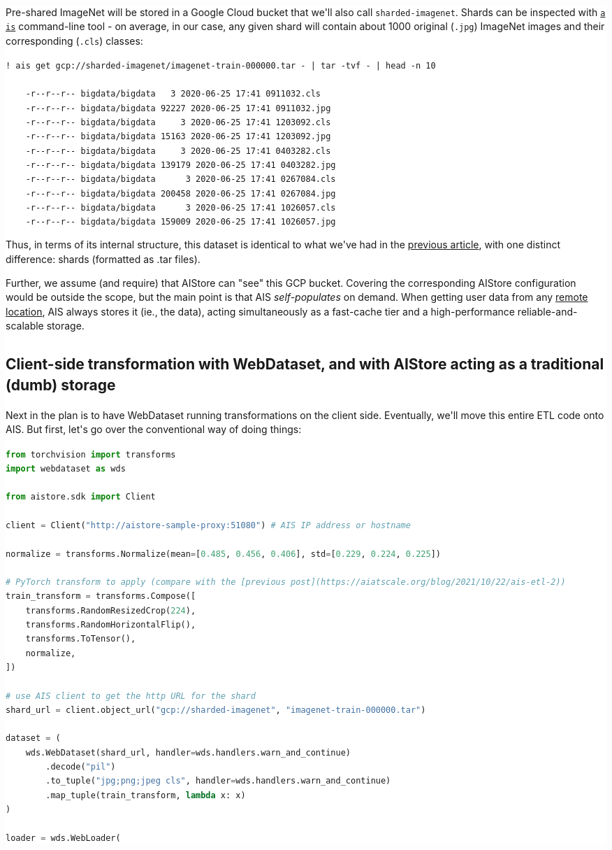 Pre-shared ImageNet will be stored in a Google Cloud bucket that we'll also call `sharded-imagenet`. Shards can be inspected with [`ais`](https://aiatscale.org/docs/cli) command-line tool - on average, in our case, any given shard will contain about 1000 original (`.jpg`) ImageNet images and their corresponding (`.cls`) classes:

```jupyter
! ais get gcp://sharded-imagenet/imagenet-train-000000.tar - | tar -tvf - | head -n 10

    -r--r--r-- bigdata/bigdata   3 2020-06-25 17:41 0911032.cls
    -r--r--r-- bigdata/bigdata 92227 2020-06-25 17:41 0911032.jpg
    -r--r--r-- bigdata/bigdata     3 2020-06-25 17:41 1203092.cls
    -r--r--r-- bigdata/bigdata 15163 2020-06-25 17:41 1203092.jpg
    -r--r--r-- bigdata/bigdata     3 2020-06-25 17:41 0403282.cls
    -r--r--r-- bigdata/bigdata 139179 2020-06-25 17:41 0403282.jpg
    -r--r--r-- bigdata/bigdata      3 2020-06-25 17:41 0267084.cls
    -r--r--r-- bigdata/bigdata 200458 2020-06-25 17:41 0267084.jpg
    -r--r--r-- bigdata/bigdata      3 2020-06-25 17:41 1026057.cls
    -r--r--r-- bigdata/bigdata 159009 2020-06-25 17:41 1026057.jpg
```

Thus, in terms of its internal structure, this dataset is identical to what we've had in the [previous article](https://aiatscale.org/blog/2021/10/22/ais-etl-2), with one distinct difference: shards (formatted as .tar files).

Further, we assume (and require) that AIStore can "see" this GCP bucket. Covering the corresponding AIStore configuration would be outside the scope, but the main point is that AIS *self-populates* on demand. When getting user data from any [remote location](https://github.com/NVIDIA/aistore/blob/main/docs/providers.md), AIS always stores it (ie., the data), acting simultaneously as a fast-cache tier and a high-performance reliable-and-scalable storage.

## Client-side transformation with WebDataset, and with AIStore acting as a traditional (dumb) storage

Next in the plan is to have WebDataset running transformations on the client side. Eventually, we'll move this entire ETL code onto AIS. But first, let's go over the conventional way of doing things:

```python
from torchvision import transforms
import webdataset as wds

from aistore.sdk import Client

client = Client("http://aistore-sample-proxy:51080") # AIS IP address or hostname

normalize = transforms.Normalize(mean=[0.485, 0.456, 0.406], std=[0.229, 0.224, 0.225])

# PyTorch transform to apply (compare with the [previous post](https://aiatscale.org/blog/2021/10/22/ais-etl-2))
train_transform = transforms.Compose([
    transforms.RandomResizedCrop(224),
    transforms.RandomHorizontalFlip(),
    transforms.ToTensor(),
    normalize,
])

# use AIS client to get the http URL for the shard
shard_url = client.object_url("gcp://sharded-imagenet", "imagenet-train-000000.tar")

dataset = (
    wds.WebDataset(shard_url, handler=wds.handlers.warn_and_continue)
        .decode("pil")
        .to_tuple("jpg;png;jpeg cls", handler=wds.handlers.warn_and_continue)
        .map_tuple(train_transform, lambda x: x)
)

loader = wds.WebLoader(
```